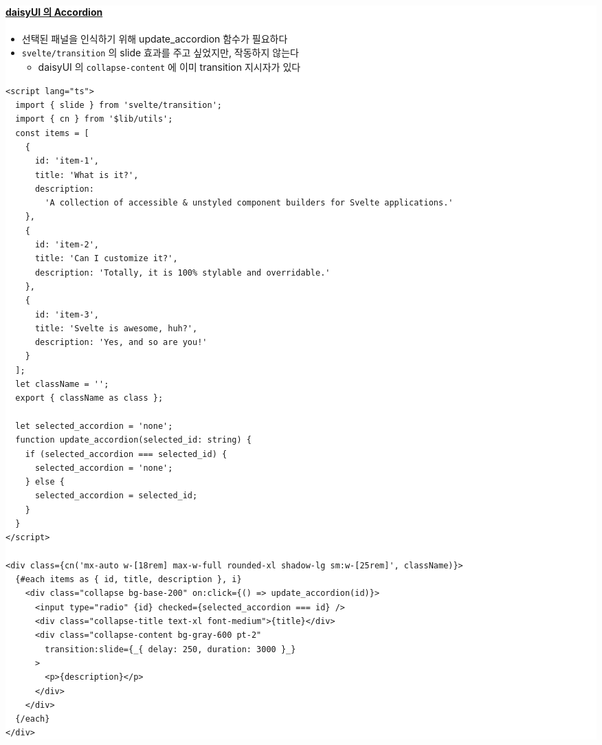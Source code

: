 #### [daisyUI 의 Accordion](https://daisyui.com/components/accordion/)

- 선택된 패널을 인식하기 위해 update_accordion 함수가 필요하다
- `svelte/transition` 의 slide 효과를 주고 싶었지만, 작동하지 않는다
  - daisyUI 의 `collapse-content` 에 이미 transition 지시자가 있다 

```svelte
<script lang="ts">
  import { slide } from 'svelte/transition';
  import { cn } from '$lib/utils';
  const items = [
    {
      id: 'item-1',
      title: 'What is it?',
      description:
        'A collection of accessible & unstyled component builders for Svelte applications.'
    },
    {
      id: 'item-2',
      title: 'Can I customize it?',
      description: 'Totally, it is 100% stylable and overridable.'
    },
    {
      id: 'item-3',
      title: 'Svelte is awesome, huh?',
      description: 'Yes, and so are you!'
    }
  ];
  let className = '';
  export { className as class };

  let selected_accordion = 'none';
  function update_accordion(selected_id: string) {
    if (selected_accordion === selected_id) {
      selected_accordion = 'none';
    } else {
      selected_accordion = selected_id;
    }
  }
</script>

<div class={cn('mx-auto w-[18rem] max-w-full rounded-xl shadow-lg sm:w-[25rem]', className)}>
  {#each items as { id, title, description }, i}
    <div class="collapse bg-base-200" on:click={() => update_accordion(id)}>
      <input type="radio" {id} checked={selected_accordion === id} />
      <div class="collapse-title text-xl font-medium">{title}</div>
      <div class="collapse-content bg-gray-600 pt-2"
        transition:slide={_{ delay: 250, duration: 3000 }_}
      >
        <p>{description}</p>
      </div>
    </div>
  {/each}
</div>
```
